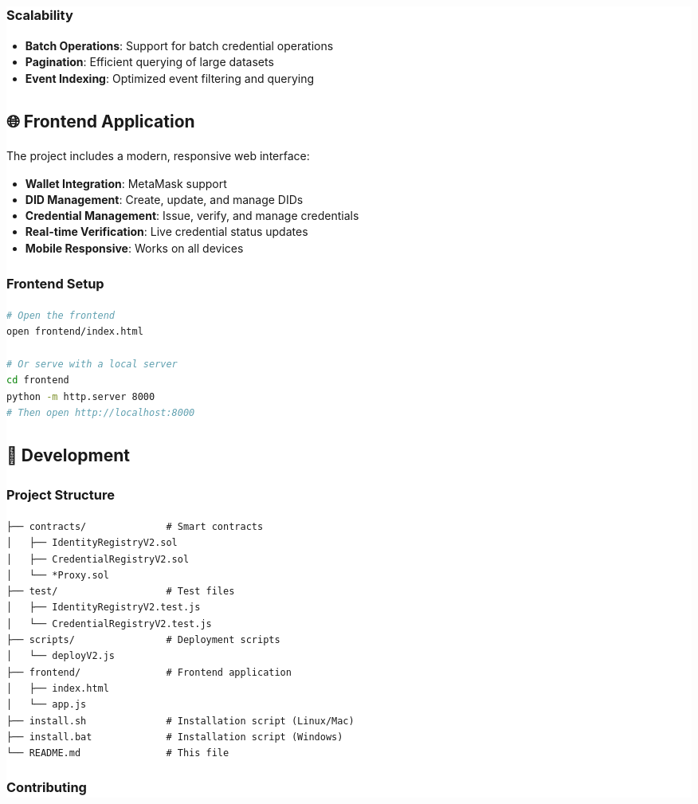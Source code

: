 ### Scalability

- **Batch Operations**: Support for batch credential operations
- **Pagination**: Efficient querying of large datasets
- **Event Indexing**: Optimized event filtering and querying

## 🌐 Frontend Application

The project includes a modern, responsive web interface:

- **Wallet Integration**: MetaMask support
- **DID Management**: Create, update, and manage DIDs
- **Credential Management**: Issue, verify, and manage credentials
- **Real-time Verification**: Live credential status updates
- **Mobile Responsive**: Works on all devices

### Frontend Setup

```bash
# Open the frontend
open frontend/index.html

# Or serve with a local server
cd frontend
python -m http.server 8000
# Then open http://localhost:8000
```

## 🔧 Development

### Project Structure

```
├── contracts/              # Smart contracts
│   ├── IdentityRegistryV2.sol
│   ├── CredentialRegistryV2.sol
│   └── *Proxy.sol
├── test/                   # Test files
│   ├── IdentityRegistryV2.test.js
│   └── CredentialRegistryV2.test.js
├── scripts/                # Deployment scripts
│   └── deployV2.js
├── frontend/               # Frontend application
│   ├── index.html
│   └── app.js
├── install.sh              # Installation script (Linux/Mac)
├── install.bat             # Installation script (Windows)
└── README.md               # This file
```

### Contributing
